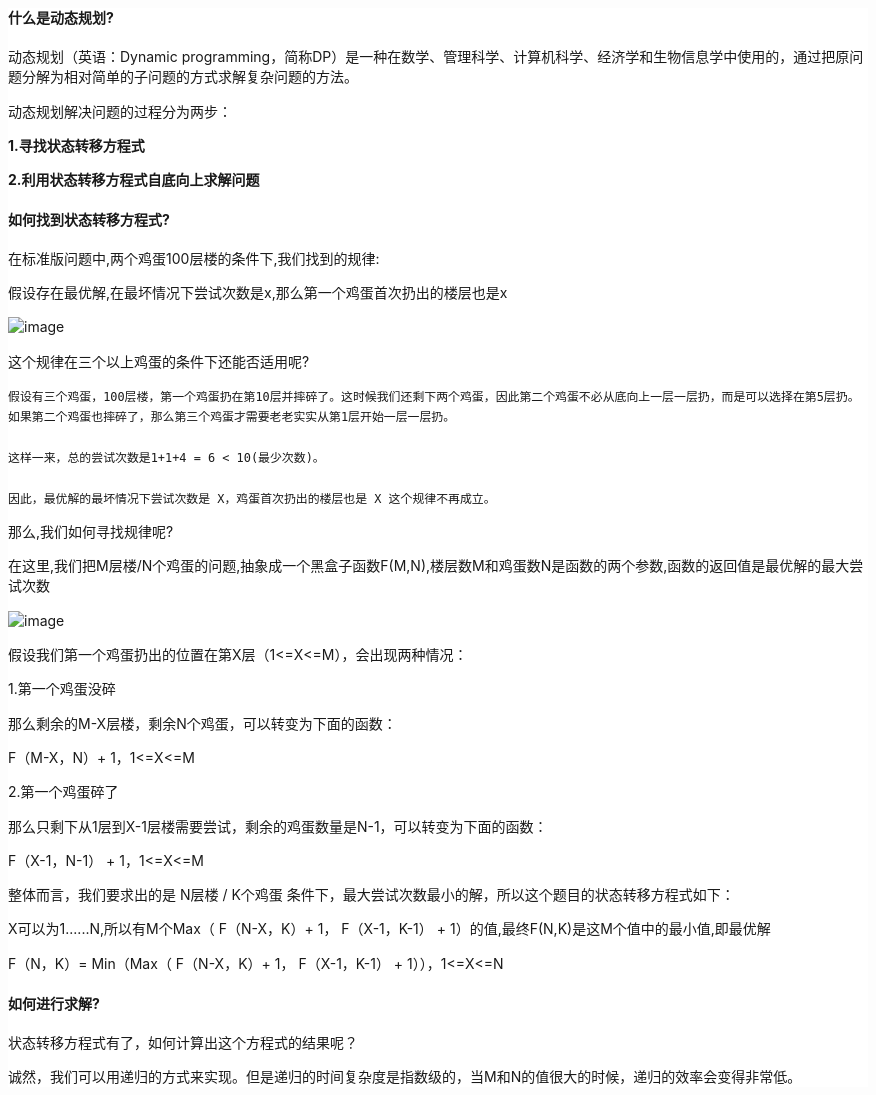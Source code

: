 #### 什么是动态规划?

动态规划（英语：Dynamic programming，简称DP）是一种在数学、管理科学、计算机科学、经济学和生物信息学中使用的，通过把原问题分解为相对简单的子问题的方式求解复杂问题的方法。

动态规划解决问题的过程分为两步：

**1.寻找状态转移方程式**

**2.利用状态转移方程式自底向上求解问题**

#### 如何找到状态转移方程式?

在标准版问题中,两个鸡蛋100层楼的条件下,我们找到的规律:

假设存在最优解,在最坏情况下尝试次数是x,那么第一个鸡蛋首次扔出的楼层也是x

![image](https://upload-images.jianshu.io/upload_images/5815624-78b19b8adf5255e5.png?imageMogr2/auto-orient/strip%7CimageView2/2/w/200)

这个规律在三个以上鸡蛋的条件下还能否适用呢?
```
假设有三个鸡蛋，100层楼，第一个鸡蛋扔在第10层并摔碎了。这时候我们还剩下两个鸡蛋，因此第二个鸡蛋不必从底向上一层一层扔，而是可以选择在第5层扔。如果第二个鸡蛋也摔碎了，那么第三个鸡蛋才需要老老实实从第1层开始一层一层扔。

这样一来，总的尝试次数是1+1+4 = 6 < 10(最少次数)。

因此，最优解的最坏情况下尝试次数是 X，鸡蛋首次扔出的楼层也是 X 这个规律不再成立。
```

那么,我们如何寻找规律呢?

在这里,我们把M层楼/N个鸡蛋的问题,抽象成一个黑盒子函数F(M,N),楼层数M和鸡蛋数N是函数的两个参数,函数的返回值是最优解的最大尝试次数

![image](https://upload-images.jianshu.io/upload_images/5815624-cd4e6545b8abd543.png?imageMogr2/auto-orient/strip%7CimageView2/2/w/300)

假设我们第一个鸡蛋扔出的位置在第X层（1<=X<=M），会出现两种情况：

1.第一个鸡蛋没碎

那么剩余的M-X层楼，剩余N个鸡蛋，可以转变为下面的函数：

 F（M-X，N）+ 1，1<=X<=M

2.第一个鸡蛋碎了

那么只剩下从1层到X-1层楼需要尝试，剩余的鸡蛋数量是N-1，可以转变为下面的函数：

F（X-1，N-1） + 1，1<=X<=M

整体而言，我们要求出的是 N层楼 / K个鸡蛋 条件下，最大尝试次数最小的解，所以这个题目的状态转移方程式如下：

X可以为1......N,所以有M个Max（ F（N-X，K）+ 1， F（X-1，K-1） + 1）的值,最终F(N,K)是这M个值中的最小值,即最优解

 F（N，K）= Min（Max（ F（N-X，K）+ 1， F（X-1，K-1） + 1）），1<=X<=N


#### 如何进行求解?

状态转移方程式有了，如何计算出这个方程式的结果呢？

诚然，我们可以用递归的方式来实现。但是递归的时间复杂度是指数级的，当M和N的值很大的时候，递归的效率会变得非常低。
